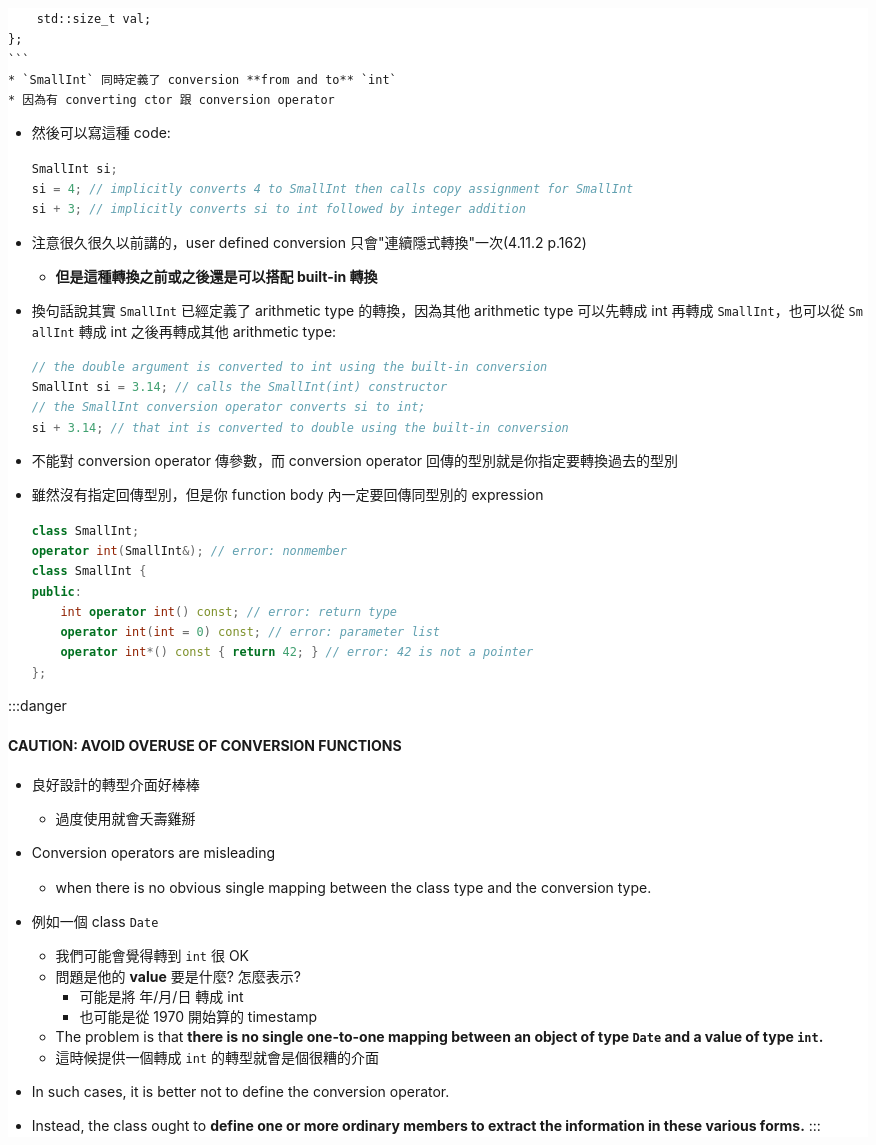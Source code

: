         std::size_t val;
    };
    ```
    * `SmallInt` 同時定義了 conversion **from and to** `int`
    * 因為有 converting ctor 跟 conversion operator

* 然後可以寫這種 code:
    ```cpp
    SmallInt si;
    si = 4; // implicitly converts 4 to SmallInt then calls copy assignment for SmallInt
    si + 3; // implicitly converts si to int followed by integer addition
    ```

* 注意很久很久以前講的，user defined conversion 只會"連續隱式轉換"一次(4.11.2 p.162)
    * **但是這種轉換之前或之後還是可以搭配 built-in 轉換**
* 換句話說其實 `SmallInt` 已經定義了 arithmetic type 的轉換，因為其他 arithmetic type 可以先轉成 int 再轉成 `SmallInt`，也可以從 `SmallInt` 轉成 int 之後再轉成其他 arithmetic type:
    ```cpp
    // the double argument is converted to int using the built-in conversion     
    SmallInt si = 3.14; // calls the SmallInt(int) constructor
    // the SmallInt conversion operator converts si to int;
    si + 3.14; // that int is converted to double using the built-in conversion
    ```
* 不能對 conversion operator 傳參數，而 conversion operator 回傳的型別就是你指定要轉換過去的型別
* 雖然沒有指定回傳型別，但是你 function body 內一定要回傳同型別的 expression
    ```cpp
    class SmallInt;
    operator int(SmallInt&); // error: nonmember
    class SmallInt { 
    public:
        int operator int() const; // error: return type
        operator int(int = 0) const; // error: parameter list
        operator int*() const { return 42; } // error: 42 is not a pointer
    };
    ```
    
:::danger
#### CAUTION: AVOID OVERUSE OF CONVERSION FUNCTIONS
* 良好設計的轉型介面好棒棒
    * 過度使用就會夭壽雞掰
* Conversion operators are misleading
    * when there is no obvious single mapping between the class type and the conversion type.

* 例如一個 class `Date`
    * 我們可能會覺得轉到 `int` 很 OK
    * 問題是他的 **value** 要是什麼? 怎麼表示?
        * 可能是將 年/月/日 轉成 int
        * 也可能是從 1970 開始算的 timestamp
    * The problem is that **there is no single one-to-one mapping between an object of type `Date` and a value of type `int`.**
    * 這時候提供一個轉成 `int` 的轉型就會是個很糟的介面

* In such cases, it is better not to define the conversion operator.
* Instead, the class ought to **define one or more ordinary members to extract the information in these various forms.**
:::
